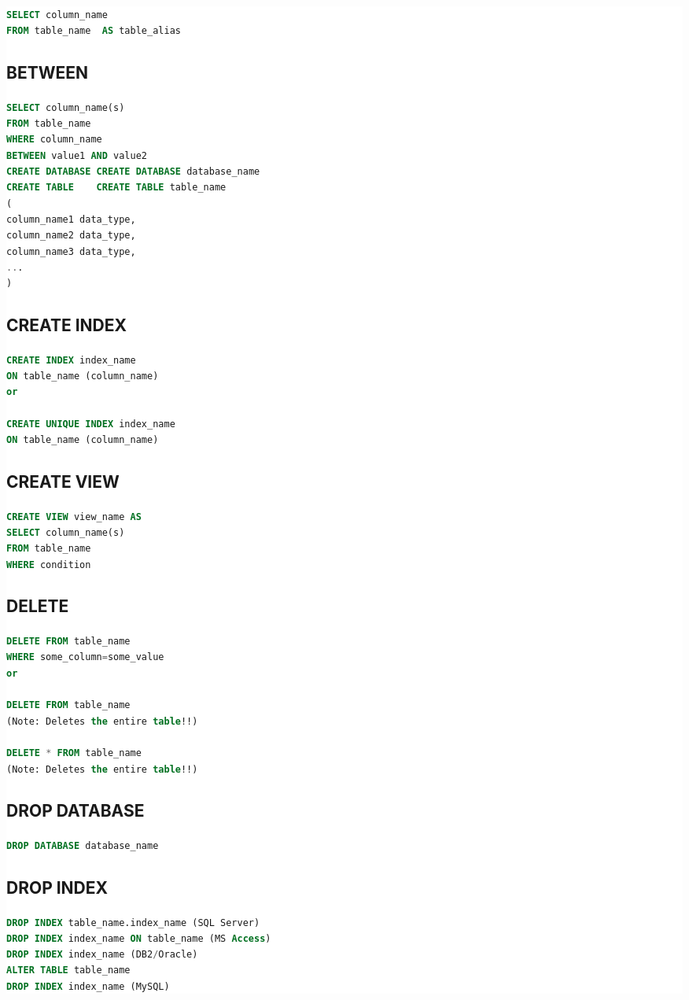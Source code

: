 ```sql
SELECT column_name
FROM table_name  AS table_alias
```
## BETWEEN
```sql
SELECT column_name(s)
FROM table_name
WHERE column_name
BETWEEN value1 AND value2
CREATE DATABASE	CREATE DATABASE database_name
CREATE TABLE	CREATE TABLE table_name
(
column_name1 data_type,
column_name2 data_type,
column_name3 data_type,
...
)

```
## CREATE INDEX
```sql
CREATE INDEX index_name
ON table_name (column_name)
or

CREATE UNIQUE INDEX index_name
ON table_name (column_name)
```
## CREATE VIEW
```sql
CREATE VIEW view_name AS
SELECT column_name(s)
FROM table_name
WHERE condition
```
## DELETE	
```sql
DELETE FROM table_name
WHERE some_column=some_value
or

DELETE FROM table_name
(Note: Deletes the entire table!!)

DELETE * FROM table_name
(Note: Deletes the entire table!!)
```
## DROP DATABASE
```sql
DROP DATABASE database_name
```
## DROP INDEX
```sql
DROP INDEX table_name.index_name (SQL Server)
DROP INDEX index_name ON table_name (MS Access)
DROP INDEX index_name (DB2/Oracle)
ALTER TABLE table_name
DROP INDEX index_name (MySQL)

```